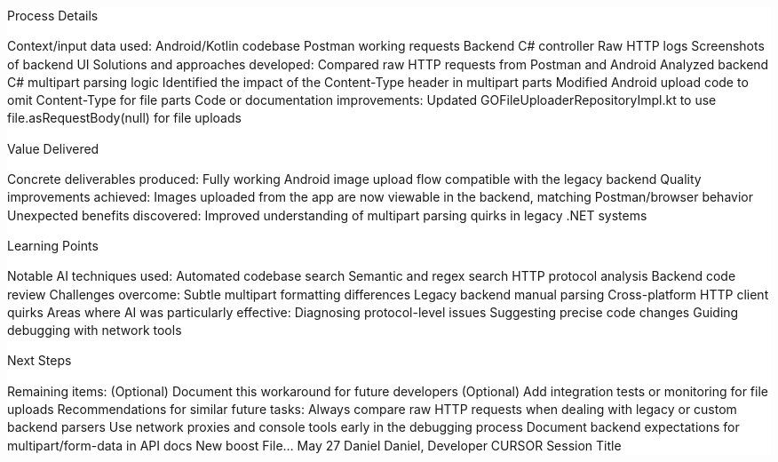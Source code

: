 Process Details

Context/input data used:
Android/Kotlin codebase
Postman working requests
Backend C# controller
Raw HTTP logs
Screenshots of backend UI
Solutions and approaches developed:
Compared raw HTTP requests from Postman and Android
Analyzed backend C# multipart parsing logic
Identified the impact of the Content-Type header in multipart parts
Modified Android upload code to omit Content-Type for file parts
Code or documentation improvements:
Updated GOFileUploaderRepositoryImpl.kt to use file.asRequestBody(null) for file uploads

Value Delivered

Concrete deliverables produced:
Fully working Android image upload flow compatible with the legacy backend
Quality improvements achieved:
Images uploaded from the app are now viewable in the backend, matching Postman/browser behavior
Unexpected benefits discovered:
Improved understanding of multipart parsing quirks in legacy .NET systems

Learning Points

Notable AI techniques used:
Automated codebase search
Semantic and regex search
HTTP protocol analysis
Backend code review
Challenges overcome:
Subtle multipart formatting differences
Legacy backend manual parsing
Cross-platform HTTP client quirks
Areas where AI was particularly effective:
Diagnosing protocol-level issues
Suggesting precise code changes
Guiding debugging with network tools

Next Steps

Remaining items:
(Optional) Document this workaround for future developers
(Optional) Add integration tests or monitoring for file uploads
Recommendations for similar future tasks:
Always compare raw HTTP requests when dealing with legacy or custom backend parsers
Use network proxies and console tools early in the debugging process
Document backend expectations for multipart/form-data in API docs
New boost
File…
May 27
Daniel
Daniel, Developer
CURSOR Session Title
